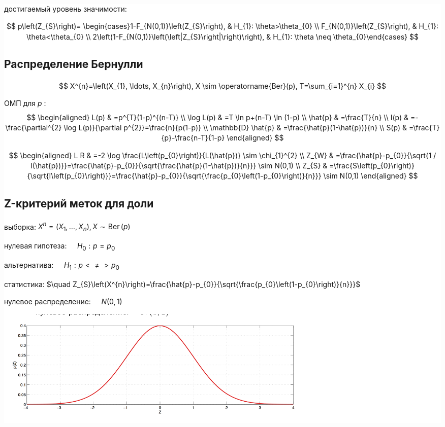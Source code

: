 достигаемый уровень значимости:

$$
p\left(Z_{S}\right)= \begin{cases}1-F_{N(0,1)}\left(Z_{S}\right), & H_{1}: \theta>\theta_{0} \\ F_{N(0,1)}\left(Z_{S}\right), & H_{1}: \theta<\theta_{0} \\ 2\left(1-F_{N(0,1)}\left(\left|Z_{S}\right|\right)\right), & H_{1}: \theta \neq \theta_{0}\end{cases}
$$


## Распределение Бернулли

$$
X^{n}=\left(X_{1}, \ldots, X_{n}\right), X \sim \operatorname{Ber}(p), T=\sum_{i=1}^{n} X_{i}
$$

ОМП для $p$ :
$$
\begin{aligned}
L(p) & =p^{T}(1-p)^{(n-T)} \\
\log L(p) & =T \ln p+(n-T) \ln (1-p) \\
\hat{p} & =\frac{T}{n} \\
I(p) & =-\frac{\partial^{2} \log L(p)}{\partial p^{2}}=\frac{n}{p(1-p)} \\
\mathbb{D} \hat{p} & =\frac{\hat{p}(1-\hat{p})}{n} \\
S(p) & =\frac{T}{p}-\frac{n-T}{1-p}
\end{aligned}
$$


$$
\begin{aligned}
L R & =-2 \log \frac{L\left(p_{0}\right)}{L(\hat{p})} \sim \chi_{1}^{2} \\
Z_{W} & =\frac{\hat{p}-p_{0}}{\sqrt{1 / I(\hat{p})}}=\frac{\hat{p}-p_{0}}{\sqrt{\frac{\hat{p}(1-\hat{p})}{n}}} \sim N(0,1) \\
Z_{S} & =\frac{S\left(p_{0}\right)}{\sqrt{I\left(p_{0}\right)}}=\frac{\hat{p}-p_{0}}{\sqrt{\frac{p_{0}\left(1-p_{0}\right)}{n}}} \sim N(0,1)
\end{aligned}
$$

## Z-критерий меток для доли

выборка: $X^{n}=\left(X_{1}, \ldots, X_{n}\right), X \sim \operatorname{Ber}(p)$

нулевая гипотеза: $\quad H_{0}: p=p_{0}$

альтернатива: $\quad H_{1}: p<\neq>p_{0}$

статистика: $\quad Z_{S}\left(X^{n}\right)=\frac{\hat{p}-p_{0}}{\sqrt{\frac{p_{0}\left(1-p_{0}\right)}{n}}}$

нулевое распределение: $\quad N(0,1)$

![alt text](Pictures/Lec_2/image-24.png)